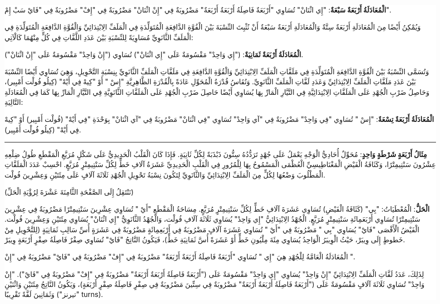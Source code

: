 **الْمُعَادَلَةُ أَرْبَعَةٌ  سَبْعَةٌ**:
"إِي  اثْنَانْ" تُسَاوِي "أَرْبَعَةٌ فَاصِلَةُ أَرْبَعَةٌ أَرْبَعَةٌ" مَضْرُوبَةٌ فِي "إِنْ  اثْنَانْ" مَضْرُوبَةٌ فِي "إِفْ" مَضْرُوبَةٌ فِي "فَايْ سَبْ إِمْ".

وَيُمْكِنُ أَيْضًا مِنَ الْمُعَادَلَةِ أَرْبَعَةٌ  سِتَّةٌ وَالْمُعَادَلَةِ أَرْبَعَةٌ  سَبْعَةٌ أَنْ نُثْبِتَ النِّسْبَةَ بَيْنَ الْقُوَّةِ الدَّافِعَةِ الْمُتَوَلِّدَةِ فِي الْمَلَفِّ الِابْتِدَائِيِّ وَالْقُوَّةِ الدَّافِعَةِ الْمُتَوَلِّدَةِ فِي الْمَلَفِّ الثَّانَوِيِّ مُسَاوِيَةً لِلنِّسْبَةِ بَيْنَ عَدَدِ اللَّفَّاتِ فِي كُلٍّ مِنْهُمَا كَالْآتِي:

**الْمُعَادَلَةُ أَرْبَعَةٌ  ثَمَانِيَةٌ**:
("إِي  وَاحِدْ" مَقْسُومَةٌ عَلَى "إِي  اثْنَانْ") تُسَاوِي ("إِنْ  وَاحِدْ" مَقْسُومَةٌ عَلَى "إِنْ  اثْنَانْ").

وَتُسَمَّى النِّسْبَةُ بَيْنَ الْقُوَّةِ الدَّافِعَةِ الْمُتَوَلِّدَةِ فِي مَلَفَّاتِ الْمَلَفِّ الِابْتِدَائِيِّ وَالْقُوَّةِ الدَّافِعَةِ فِي مَلَفَّاتِ الْمَلَفِّ الثَّانَوِيِّ بِنِسْبَةِ التَّحْوِيلِ، وَهِيَ تُسَاوِي أَيْضًا النِّسْبَةَ بَيْنَ عَدَدِ مَلَفَّاتِ الْمَلَفِّ الِابْتِدَائِيِّ وَعَدَدِ لَفَّاتِ الْمَلَفِّ الثَّانَوِيِّ.
وَتُقَاسُ قُدْرَةُ الْمُحَوِّلِ عَادَةً بِالْقُدْرَةِ الظَّاهِرِيَّةِ "إِسْ " أَوْ "كِيهْ فِي أَيْهْ" (كِيلُو فُولْت أَمْبِير)، وَحَاصِلُ ضَرْبِ الْجُهْدِ عَلَى الْمَلَفَّاتِ الِابْتِدَائِيَّةِ فِي التَّيَّارِ الْمَارِّ بِهَا يُسَاوِي أَيْضًا حَاصِلَ ضَرْبِ الْجُهْدِ عَلَى الْمَلَفَّاتِ الثَّانَوِيَّةِ فِي التَّيَّارِ الْمَارِّ بِهَا كَمَا فِي الْمُعَادَلَةِ التَّالِيَةِ:

**الْمُعَادَلَةُ أَرْبَعَةٌ  تِسْعَةٌ**:
"إِسْ " تُسَاوِي "فِي  وَاحِدْ" مَضْرُوبَةٌ فِي "آي  وَاحِدْ" تُسَاوِي "فِي  اثْنَانْ" مَضْرُوبَةٌ فِي "آي  اثْنَانْ" بِوَحْدَةِ "فِي أَيْهْ" (فُولْت أَمْبِير) أَوْ "كِيهْ فِي أَيْهْ" (كِيلُو فُولْت أَمْبِير).

---
**مِثَالُ أَرْبَعَةٍ شَرْطَةٍ وَاحِدٍ**:
مُحَوِّلٌ أُحَادِيُّ الْوَجْهِ يَعْمَلُ عَلَى جُهْدٍ تَرَدُّدُهُ سِتُّونَ ذَبْذَبَةً لِكُلِّ ثَانِيَةٍ. فَإِذَا كَانَ الْقَلْبُ الْحَدِيدِيُّ عَلَى شَكْلٍ مُرَبَّعِ الْمَقْطَعِ طُولُ ضِلْعِهِ عِشْرُونَ سَنْتِيمِتْرًا، وَكَثَافَةُ الْفَيْضِ الْمَغْنَاطِيسِيِّ الْعُظْمَى الْمَسْمُوحُ بِهَا لِلْمُرُورِ فِي الْقَلْبِ الْحَدِيدِيِّ عَشَرَةُ آلَافِ خَطٍّ لِكُلِّ سَنْتِيمِتْرٍ مُرَبَّعٍ. احْسِبْ عَدَدَ الْمَلَفَّاتِ الْمَطْلُوبَ وَضْعُهَا لِكُلٍّ مِنَ الْمَلَفِّ الِابْتِدَائِيِّ وَالثَّانَوِيِّ لِتَكُونَ نِسْبَةُ تَحْوِيلِ الْجُهْدِ ثَلَاثَةَ آلَافٍ عَلَى مِئَتَيْنِ وَعِشْرِينَ فُولْت.

(نَنْتَقِلُ إِلَى الصَّفْحَةِ الثَّامِنَةَ عَشْرَةَ لِرُؤْيَةِ الْحَلِّ)

**الْحَلُّ**:
 الْمُعْطَيَاتُ:
"بِي" (كَثَافَةُ الْفَيْضِ) تُسَاوِي عَشَرَةَ آلَافِ خَطٍّ لِكُلِّ سَنْتِيمِتْرٍ مُرَبَّعٍ.
مِسَاحَةُ الْمَقْطَعِ "أَيْ " تُسَاوِي عِشْرِينَ سَنْتِيمِتْرًا مَضْرُوبَةٌ فِي عِشْرِينَ سَنْتِيمِتْرًا تُسَاوِي أَرْبَعَمِائَةِ سَنْتِيمِتْرٍ مُرَبَّعٍ.
الْجُهْدُ الِابْتِدَائِيُّ "إِي  وَاحِدْ" يُسَاوِي ثَلَاثَةَ آلَافِ فُولْت، وَالْجُهْدُ الثَّانَوِيُّ "إِي  اثْنَانْ" يُسَاوِي مِئَتَيْنِ وَعِشْرِينَ فُولْت.
الْفَيْضُ الْأَقْصَى "فَايْ" يُسَاوِي "بِي " مَضْرُوبَةٌ فِي "أَيْ " تُسَاوِي عَشَرَةَ آلَافٍ مَضْرُوبَةٌ فِي أَرْبَعِمِائَةٍ مَضْرُوبَةٌ فِي عَشَرَةٍ أُسِّ سَالِبِ ثَمَانِيَةٍ (لِلتَّحْوِيلِ مِنْ خَطوطٍ إِلَى وِيبَرْ، حَيْثُ الْوِيبَرُ الْوَاحِدُ يُسَاوِي مِئَةَ مِلْيُونِ خَطٍّ أَوْ عَشَرَةً أُسَّ ثَمَانِيَةِ خَطٍّ)، فَيَكُونُ النَّاتِجُ "فَايْ" تُسَاوِي صِفْرٌ فَاصِلَةُ صِفْرٍ أَرْبَعَةٍ وِيبَرْ.

الْمُعَادَلَةُ الْعَامَّةُ لِلْجُهْدِ هِيَ "إِي " تُسَاوِي "أَرْبَعَةٌ فَاصِلَةُ أَرْبَعَةٌ أَرْبَعَةٌ" مَضْرُوبَةٌ فِي "إِفْ" مَضْرُوبَةٌ فِي "فَايْ" مَضْرُوبَةٌ فِي "إِنْ ".

لِذَلِكَ، عَدَدُ لَفَّاتِ الْمَلَفِّ الِابْتِدَائِيِّ "إِنْ  وَاحِدْ" يُسَاوِي "إِي  وَاحِدْ" مَقْسُومَةٌ عَلَى ("أَرْبَعَةٌ فَاصِلَةُ أَرْبَعَةٌ أَرْبَعَةٌ" مَضْرُوبَةٌ فِي "إِفْ" مَضْرُوبَةٌ فِي "فَايْ").
"إِنْ  وَاحِدْ" تُسَاوِي ثَلَاثَةَ آلَافٍ مَقْسُومَةٌ عَلَى ("أَرْبَعَةٌ فَاصِلَةُ أَرْبَعَةٌ أَرْبَعَةٌ" مَضْرُوبَةٌ فِي سِتِّينَ مَضْرُوبَةٌ فِي صِفْرٍ فَاصِلَةُ صِفْرٍ أَرْبَعَةٍ)، وَيَكُونُ النَّاتِجُ مِئَتَيْنِ وَاثْنَيْنِ وَثَمَانِينَ لَفَّةً تَقْرِيبًا ("تيرنز" turns).
